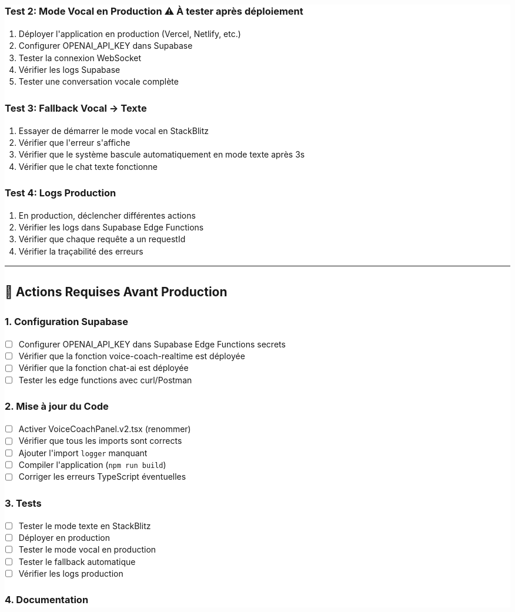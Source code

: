 ### Test 2: Mode Vocal en Production ⚠️ À tester après déploiement

1. Déployer l'application en production (Vercel, Netlify, etc.)
2. Configurer OPENAI_API_KEY dans Supabase
3. Tester la connexion WebSocket
4. Vérifier les logs Supabase
5. Tester une conversation vocale complète

### Test 3: Fallback Vocal → Texte

1. Essayer de démarrer le mode vocal en StackBlitz
2. Vérifier que l'erreur s'affiche
3. Vérifier que le système bascule automatiquement en mode texte après 3s
4. Vérifier que le chat texte fonctionne

### Test 4: Logs Production

1. En production, déclencher différentes actions
2. Vérifier les logs dans Supabase Edge Functions
3. Vérifier que chaque requête a un requestId
4. Vérifier la traçabilité des erreurs

---

## 📝 Actions Requises Avant Production

### 1. Configuration Supabase

- [ ] Configurer OPENAI_API_KEY dans Supabase Edge Functions secrets
- [ ] Vérifier que la fonction voice-coach-realtime est déployée
- [ ] Vérifier que la fonction chat-ai est déployée
- [ ] Tester les edge functions avec curl/Postman

### 2. Mise à jour du Code

- [ ] Activer VoiceCoachPanel.v2.tsx (renommer)
- [ ] Vérifier que tous les imports sont corrects
- [ ] Ajouter l'import `logger` manquant
- [ ] Compiler l'application (`npm run build`)
- [ ] Corriger les erreurs TypeScript éventuelles

### 3. Tests

- [ ] Tester le mode texte en StackBlitz
- [ ] Déployer en production
- [ ] Tester le mode vocal en production
- [ ] Tester le fallback automatique
- [ ] Vérifier les logs production

### 4. Documentation
